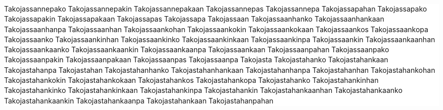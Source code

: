 Takojassannepako
Takojassannepakin
Takojassannepakaan
Takojassannepas
Takojassannepa
Takojassapahan
Takojassapako
Takojassapakin
Takojassapakaan
Takojassapas
Takojassapa
Takojassaan
Takojassaanhanko
Takojassaanhankaan
Takojassaanhanpa
Takojassaanhan
Takojassaankohan
Takojassaankokin
Takojassaankokaan
Takojassaankos
Takojassaankopa
Takojassaanko
Takojassaankinhan
Takojassaankinko
Takojassaankinkaan
Takojassaankinpa
Takojassaankin
Takojassaankaanhan
Takojassaankaanko
Takojassaankaankin
Takojassaankaanpa
Takojassaankaan
Takojassaanpahan
Takojassaanpako
Takojassaanpakin
Takojassaanpakaan
Takojassaanpas
Takojassaanpa
Takojasta
Takojastahanko
Takojastahankaan
Takojastahanpa
Takojastahan
Takojastahanhanko
Takojastahanhankaan
Takojastahanhanpa
Takojastahanhan
Takojastahankohan
Takojastahankokin
Takojastahankokaan
Takojastahankos
Takojastahankopa
Takojastahanko
Takojastahankinhan
Takojastahankinko
Takojastahankinkaan
Takojastahankinpa
Takojastahankin
Takojastahankaanhan
Takojastahankaanko
Takojastahankaankin
Takojastahankaanpa
Takojastahankaan
Takojastahanpahan
